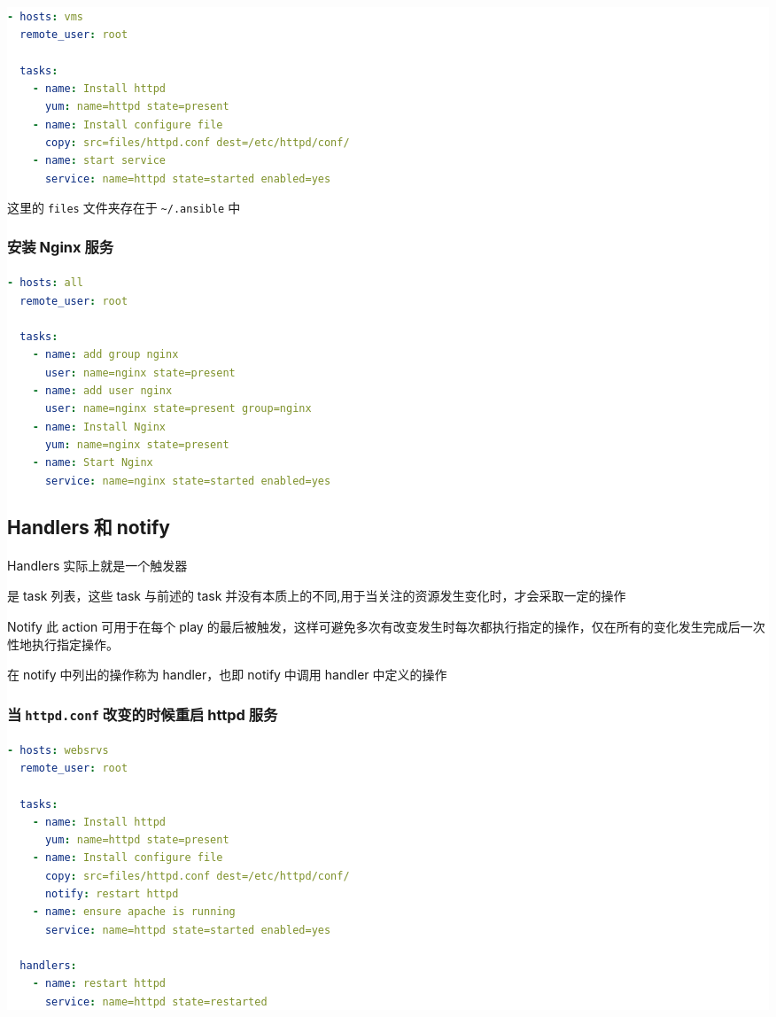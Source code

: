 ```yaml
- hosts: vms
  remote_user: root

  tasks:
    - name: Install httpd
      yum: name=httpd state=present
    - name: Install configure file
      copy: src=files/httpd.conf dest=/etc/httpd/conf/
    - name: start service
      service: name=httpd state=started enabled=yes
```

这里的 `files` 文件夹存在于 `~/.ansible` 中

### 安装 Nginx 服务

```yaml
- hosts: all
  remote_user: root

  tasks:
    - name: add group nginx
      user: name=nginx state=present
    - name: add user nginx
      user: name=nginx state=present group=nginx
    - name: Install Nginx
      yum: name=nginx state=present
    - name: Start Nginx
      service: name=nginx state=started enabled=yes
```

## Handlers 和 notify

Handlers 实际上就是一个触发器

是 task 列表，这些 task 与前述的 task 并没有本质上的不同,用于当关注的资源发生变化时，才会采取一定的操作

Notify 此 action 可用于在每个 play 的最后被触发，这样可避免多次有改变发生时每次都执行指定的操作，仅在所有的变化发生完成后一次性地执行指定操作。

在 notify 中列出的操作称为 handler，也即 notify 中调用 handler 中定义的操作

### 当 `httpd.conf` 改变的时候重启 httpd 服务

```yaml
- hosts: websrvs
  remote_user: root

  tasks:
    - name: Install httpd
      yum: name=httpd state=present
    - name: Install configure file
      copy: src=files/httpd.conf dest=/etc/httpd/conf/
      notify: restart httpd
    - name: ensure apache is running
      service: name=httpd state=started enabled=yes
  
  handlers:
    - name: restart httpd
      service: name=httpd state=restarted
```
